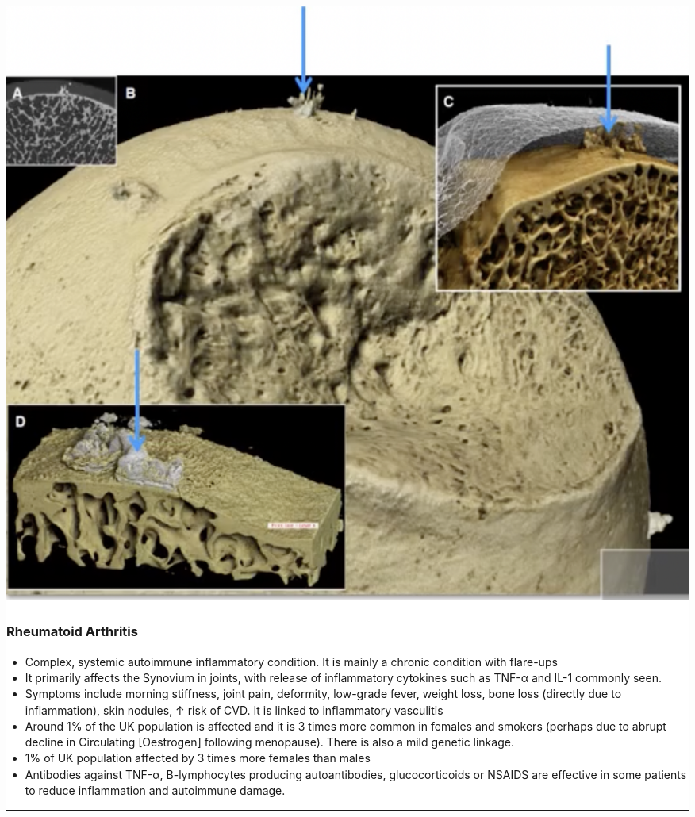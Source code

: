 ![Screenshot 2021-08-30 at 19.19.20.png](%5B004%5D%20Cartilage%20and%20Endochondral%20Ossification%205c879af6452a4804ae2a9dbb80f629e8/Screenshot_2021-08-30_at_19.19.20.png)

### Rheumatoid Arthritis

- Complex, systemic autoimmune inflammatory condition. It is mainly a chronic condition with flare-ups
- It primarily affects the Synovium in joints, with release of inflammatory cytokines such as TNF-α and IL-1 commonly seen.
- Symptoms include morning stiffness, joint pain, deformity, low-grade fever, weight loss, bone loss (directly due to inflammation), skin nodules, ↑ risk of CVD. It is linked to inflammatory vasculitis
- Around 1% of the UK population is affected and it is 3 times more common in females and smokers (perhaps due to abrupt decline in Circulating [Oestrogen] following menopause). There is also a mild genetic linkage.
- 1% of UK population affected by 3 times more females than males
- Antibodies against TNF-α, B-lymphocytes producing autoantibodies, glucocorticoids or NSAIDS are effective in some patients to reduce inflammation and autoimmune damage.

---